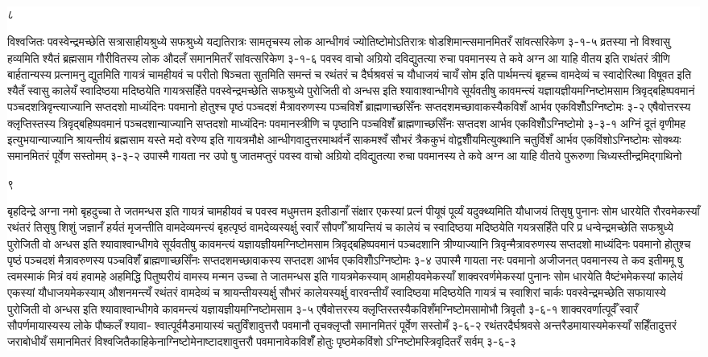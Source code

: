 ८

विश्वजितः  पवस्वेन्द्रमच्छेति  सत्रासाहीयश्रुध्ये  सफश्रुध्ये  यद्यतिरात्रः
सामतृचस्य  लोक  आन्धीगवं  ज्योतिष्टोमोऽतिरात्रः  षोडशिमान्त्समानमितरँ
सांवत्सरिकेण  ३-१-५ 
व्रतस्या नो विश्वासु हव्यमिति श्यैतं ब्रह्मसाम गौरीवितस्य लोक औदलँ
समानमितरँ सांवत्सरिकेण  ३-१-६ 
पवस्व वाचो अग्रियो दविद्युतत्या रुचा पवमानस्य ते कवे अग्न आ याहि
वीतय इति राथंतरं त्रीणि बार्हतान्यस्य प्रत्नामनु द्युतमिति गायत्रं चामहीयवं
च परीतो षिञ्चता सुतमिति समन्तं च रथंतरं च दैर्घश्रवसं च यौधाजयं चायँ
सोम इति पार्थमन्त्यं बृहच्च वामदेव्यं च स्वादोरित्था विषूवत इति श्यैतँ स्वासु
कालेयँ  स्वादिष्ठया  मदिष्ठयेति  गायत्रसहिँते  पवस्वेन्द्रमच्छेति  सफश्रुध्ये
पुरोजिती  वो  अन्धस  इति  श्यावाश्वान्धीगवे  सूर्यवतीषु  कावमन्त्यं
यज्ञायज्ञीयमग्निष्टोमसाम त्रिवृद्बहिष्पवमानं पञ्चदशत्रिवृन्त्याज्यानि सप्तदशो
माध्यंदिनः  पवमानो  होतुश्च  पृष्ठं  पञ्चदशं  मैत्रावरुणस्य  पञ्चविशँं
ब्राह्मणाच्छसिँनः  सप्तदशमच्छावाकस्यैकविशँ  आर्भव  एकविशोँऽग्निष्टोमः
३-२ 
एषैवोत्तरस्य  क्लृप्तिस्तस्य  त्रिवृद्बहिष्पवमानं  पञ्चदशान्याज्यानि  सप्तदशो
माध्यंदिनः  पवमानस्त्रीणि  च  पृष्ठानि  पञ्चविशँं  ब्राह्मणाच्छसिँनः  सप्तदश
आर्भव एकविशोँऽग्निष्टोमो  ३-३-१ 
अग्निं दूतं वृणीमह इत्युभयान्याज्यानि श्रायन्तीयं ब्रह्मसाम यस्ते मदो वरेण्य
इति  गायत्रमौक्षे  आन्धीगवादुत्तरमाथर्वनँ  साकमश्वँ  सौभरं  त्रैककुभं
वोद्वशीँयमित्युक्थानि  चतुर्विशँ  आर्भव  एकविंशोऽग्निष्टोमः  सोक्थ्यः
समानमितरं पूर्वेण सस्तोमम्  ३-३-२ 
उपास्मै गायता नर उपो षु जातमप्तुरं पवस्व वाचो अग्रियो दविद्युतत्या रुचा
पवमानस्य ते कवे अग्न आ याहि वीतये पुरूरुणा चिध्यस्तीन्द्रमिद्गाथिनो

९

बृहदिन्द्रे अग्ना नमो बृहदुच्चा ते जतमन्धस इति गायत्रं चामहीयवं च पवस्व
मधुमत्तम इतीडानाँ संक्षार एकस्यां प्रत्नं पीयूषं पूर्व्यं यदुक्थ्यमिति यौधाजयं
तिसृषु पुनानः सोम धारयेति रौरवमेकस्याँ रथंतरं तिसृषु शिशुं जज्ञानँ हर्यतं
मृजन्तीति वामदेव्यमन्त्यं बृहत्पृष्ठं वामदेव्यस्यर्क्षु स्वारँ सौपर्णँ श्रायन्तियं च
कालेयं च स्वादिष्ठया मदिष्ठयेति गयत्रसहिँते परि प्र धन्वेन्द्रमच्छेति सफश्रुध्ये
पुरोजिती  वो  अन्धस  इति  श्यावाश्वान्धीगवे  सूर्यवतीषु  कावमन्त्यं
यज्ञायज्ञीयमग्निष्टोमसाम  त्रिवृद्बहिष्पवमानं  पञ्चदशानि  त्रीण्याज्यानि
त्रिवृन्मैत्रावरुणस्य  सप्तदशो  माध्यंदिनः  पवमानो  होतुश्च  पृष्ठं  पञ्चदशं
मैत्रावरुणस्य पञ्चविशँं ब्राह्मणाच्छसिँनः सप्तदशमच्छावाकस्य सप्तदश आर्भव
एकविशोँऽग्निष्टोमः  ३-४ 
उपास्मै  गायता  नरः  पवमानो  अजीजनत्  पवमानस्य  ते  कव  इतीममू  षु
त्वमस्माकं मित्रं वयं हवामहे अहमिद्धि पितुष्परीयं वामस्य मन्मन उच्चा ते
जातमन्धस  इति  गायत्रमेकस्याम्  आमहीयवमेकस्याँ  शाक्वरवर्णमेकस्यां
पुनानः  सोम  धारयेति  वैष्टंभमेकस्यां  कालेयं  एकस्यां  यौधाजयमेकस्याम्
औशनमन्त्यँ  रथंतरं  वामदेव्यं  च  श्रायन्तीयस्यर्क्षु  सौभरं  कालेयस्यर्क्षु
वारवन्तीयँ स्वादिष्ठया मदिष्ठयेति गायत्रं च स्वाशिरां चार्कः पवस्वेन्द्रमच्छेति
सफायास्ये  पुरोजिती  वो  अन्धस  इति  श्यावाश्वान्धीगवे  कावमन्त्यं
यज्ञायज्ञीयमग्निष्टोमसाम  ३-५ 
एषैवोत्तरस्य क्लृप्तिस्तस्यैकविशँमग्निष्टोमसामोभौ त्रिवृतौ  ३-६-१ 
शाक्वरवर्णात्पूर्वँ  स्वारँ  सौपर्णमायास्यस्य  लोके  पौष्कलँ  श्यावा-
श्वात्पूर्वमैडमायास्यं चतुर्विंशावुत्तरौ पवमानौ तृचक्लृप्तौ समानमितरं पूर्वेण
सस्तोमँ  ३-६-२ 
रथंतरदैर्घश्रवसे अन्तरैडमायास्यमेकस्याँ सहिँतादुत्तरं जराबोधीयँ समानमितरं
विश्वजितैकाहिकेनाग्निष्टोमेनाष्टादशावुत्तरौ  पवमानावेकविशँँ  होतुः
पृष्ठमेकविंशो ऽग्निष्टोमस्त्रिवृदितरँ सर्वम्  ३-६-३ 
